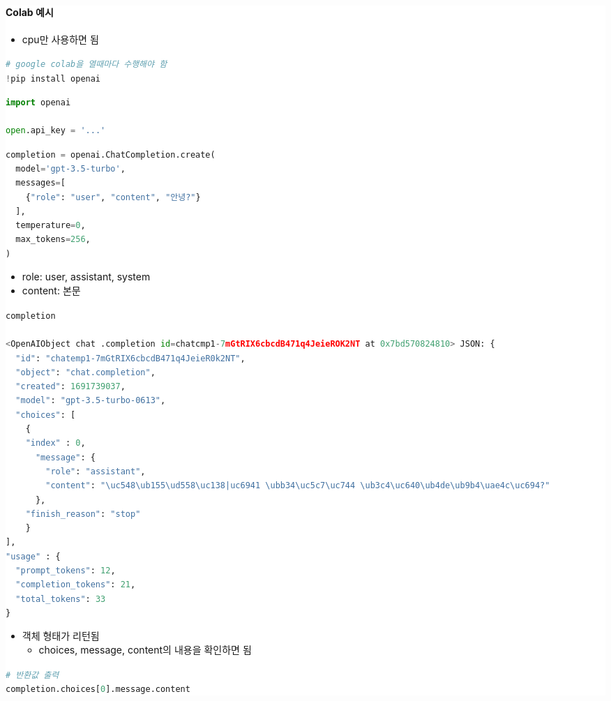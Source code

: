 #### Colab 예시
- cpu만 사용하면 됨
```python
# google colab을 열때마다 수행해야 함
!pip install openai
```
```python
import openai

open.api_key = '...'
```
```python
completion = openai.ChatCompletion.create(
  model='gpt-3.5-turbo',
  messages=[
    {"role": "user", "content", "안녕?"}
  ],
  temperature=0,
  max_tokens=256,
)
```
- role: user, assistant, system
- content: 본문
```python
completion

<OpenAIObject chat .completion id=chatcmp1-7mGtRIX6cbcdB471q4JeieROK2NT at 0x7bd570824810> JSON: {
  "id": "chatemp1-7mGtRIX6cbcdB471q4JeieR0k2NT",
  "object": "chat.completion",
  "created": 1691739037,
  "model": "gpt-3.5-turbo-0613",
  "choices": [
    {
    "index" : 0,
      "message": {
        "role": "assistant",
        "content": "\uc548\ub155\ud558\uc138|uc6941 \ubb34\uc5c7\uc744 \ub3c4\uc640\ub4de\ub9b4\uae4c\uc694?"
      },
    "finish_reason": "stop"
    }
],
"usage" : {
  "prompt_tokens": 12,
  "completion_tokens": 21,
  "total_tokens": 33
}
```
- 객체 형태가 리턴됨
  - choices, message, content의 내용을 확인하면 됨
```python
# 반환값 출력
completion.choices[0].message.content
```
